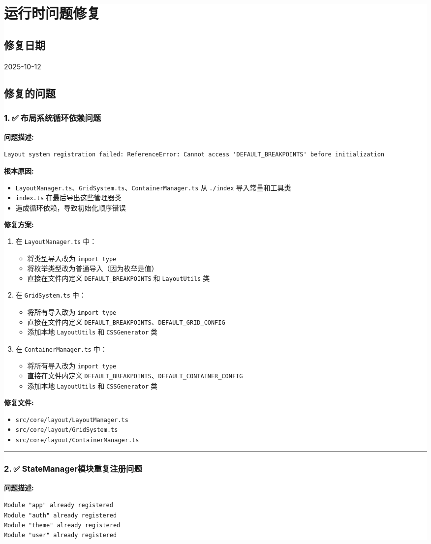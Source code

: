 # 运行时问题修复

## 修复日期

2025-10-12

## 修复的问题

### 1. ✅ 布局系统循环依赖问题

**问题描述:**

```
Layout system registration failed: ReferenceError: Cannot access 'DEFAULT_BREAKPOINTS' before initialization
```

**根本原因:**

- `LayoutManager.ts`、`GridSystem.ts`、`ContainerManager.ts` 从 `./index` 导入常量和工具类
- `index.ts` 在最后导出这些管理器类
- 造成循环依赖，导致初始化顺序错误

**修复方案:**

1. 在 `LayoutManager.ts` 中：

   - 将类型导入改为 `import type`
   - 将枚举类型改为普通导入（因为枚举是值）
   - 直接在文件内定义 `DEFAULT_BREAKPOINTS` 和 `LayoutUtils` 类

2. 在 `GridSystem.ts` 中：

   - 将所有导入改为 `import type`
   - 直接在文件内定义 `DEFAULT_BREAKPOINTS`、`DEFAULT_GRID_CONFIG`
   - 添加本地 `LayoutUtils` 和 `CSSGenerator` 类

3. 在 `ContainerManager.ts` 中：
   - 将所有导入改为 `import type`
   - 直接在文件内定义 `DEFAULT_BREAKPOINTS`、`DEFAULT_CONTAINER_CONFIG`
   - 添加本地 `LayoutUtils` 和 `CSSGenerator` 类

**修复文件:**

- `src/core/layout/LayoutManager.ts`
- `src/core/layout/GridSystem.ts`
- `src/core/layout/ContainerManager.ts`

---

### 2. ✅ StateManager模块重复注册问题

**问题描述:**

```
Module "app" already registered
Module "auth" already registered
Module "theme" already registered
Module "user" already registered
```
